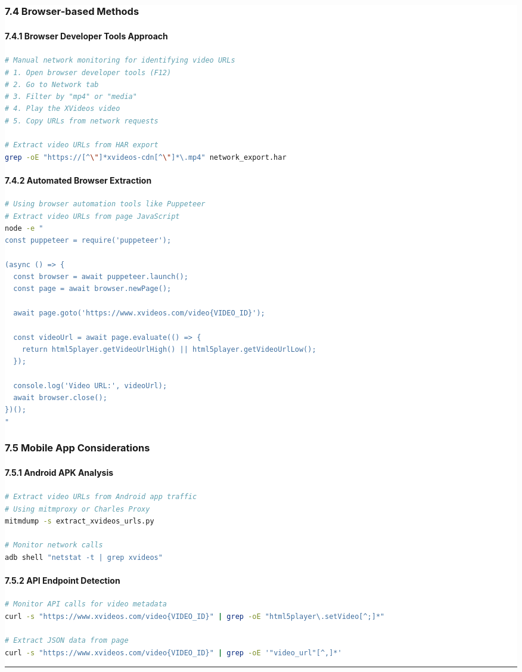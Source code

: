 ### 7.4 Browser-based Methods

#### 7.4.1 Browser Developer Tools Approach
```bash
# Manual network monitoring for identifying video URLs
# 1. Open browser developer tools (F12)
# 2. Go to Network tab  
# 3. Filter by "mp4" or "media"
# 4. Play the XVideos video
# 5. Copy URLs from network requests

# Extract video URLs from HAR export
grep -oE "https://[^\"]*xvideos-cdn[^\"]*\.mp4" network_export.har
```

#### 7.4.2 Automated Browser Extraction
```bash
# Using browser automation tools like Puppeteer
# Extract video URLs from page JavaScript
node -e "
const puppeteer = require('puppeteer');

(async () => {
  const browser = await puppeteer.launch();
  const page = await browser.newPage();
  
  await page.goto('https://www.xvideos.com/video{VIDEO_ID}');
  
  const videoUrl = await page.evaluate(() => {
    return html5player.getVideoUrlHigh() || html5player.getVideoUrlLow();
  });
  
  console.log('Video URL:', videoUrl);
  await browser.close();
})();
"
```

### 7.5 Mobile App Considerations

#### 7.5.1 Android APK Analysis
```bash
# Extract video URLs from Android app traffic
# Using mitmproxy or Charles Proxy
mitmdump -s extract_xvideos_urls.py

# Monitor network calls
adb shell "netstat -t | grep xvideos"
```

#### 7.5.2 API Endpoint Detection
```bash
# Monitor API calls for video metadata
curl -s "https://www.xvideos.com/video{VIDEO_ID}" | grep -oE "html5player\.setVideo[^;]*"

# Extract JSON data from page
curl -s "https://www.xvideos.com/video{VIDEO_ID}" | grep -oE '"video_url"[^,]*'
```

---